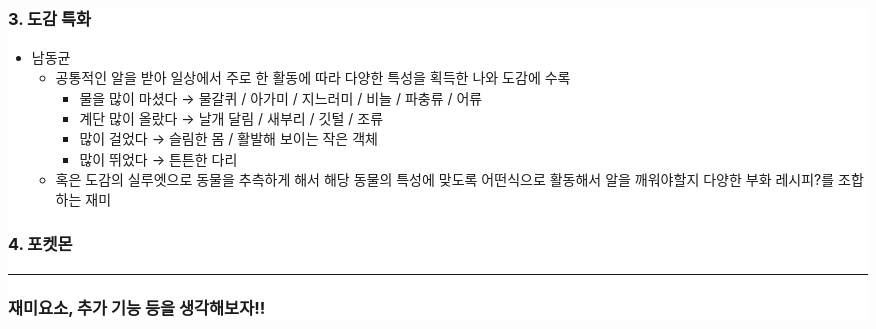 ### 3. 도감 특화

- 남동균
    - 공통적인 알을 받아 일상에서 주로 한 활동에 따라 다양한 특성을 획득한 나와 도감에 수록
        - 물을 많이 마셨다 → 물갈퀴 / 아가미 / 지느러미 / 비늘 / 파충류 / 어류
        - 계단 많이 올랐다 → 날개 달림 / 새부리 / 깃털 / 조류
        - 많이 걸었다 → 슬림한 몸 / 활발해 보이는 작은 객체
        - 많이 뛰었다 → 튼튼한 다리
    - 혹은 도감의 실루엣으로 동물을 추측하게 해서 해당 동물의 특성에 맞도록 어떤식으로 활동해서 알을 깨워야할지 다양한 부화 레시피?를 조합하는 재미

### 4. 포켓몬

---

### 재미요소, 추가 기능 등을 생각해보자!!